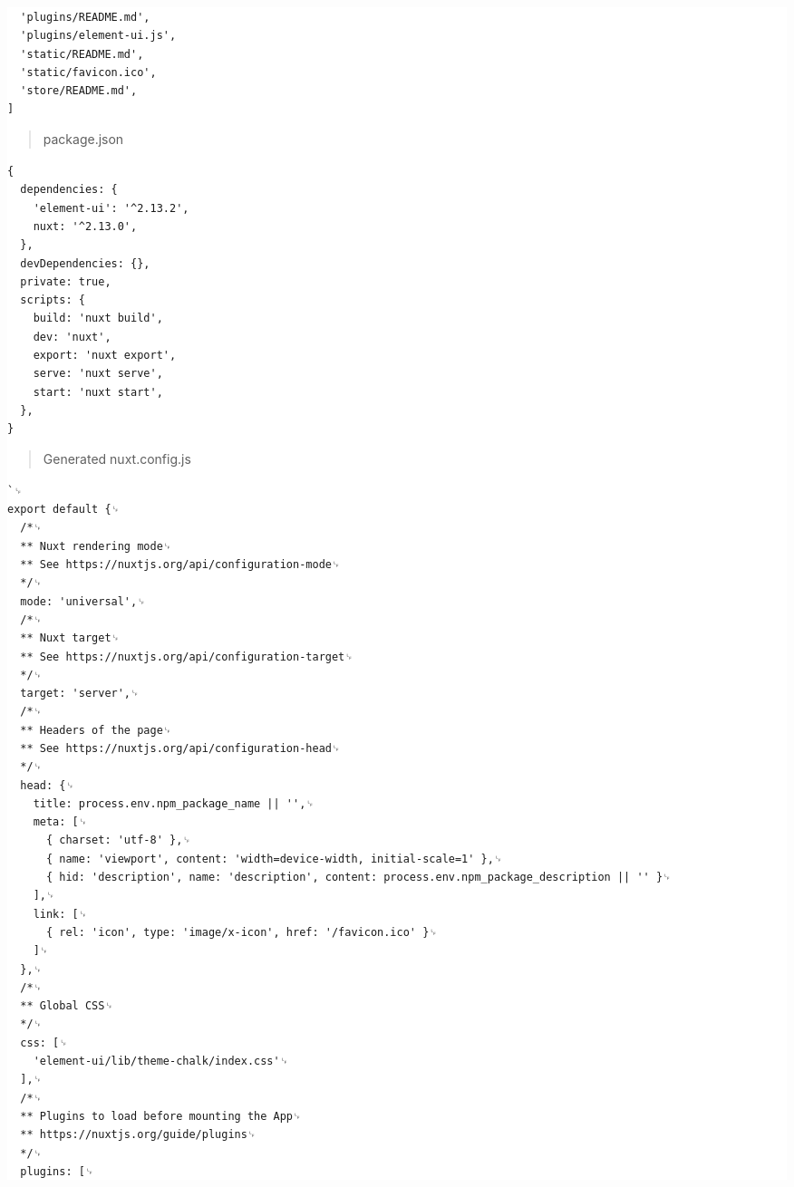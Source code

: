       'plugins/README.md',
      'plugins/element-ui.js',
      'static/README.md',
      'static/favicon.ico',
      'store/README.md',
    ]

> package.json

    {
      dependencies: {
        'element-ui': '^2.13.2',
        nuxt: '^2.13.0',
      },
      devDependencies: {},
      private: true,
      scripts: {
        build: 'nuxt build',
        dev: 'nuxt',
        export: 'nuxt export',
        serve: 'nuxt serve',
        start: 'nuxt start',
      },
    }

> Generated nuxt.config.js

    `␊
    export default {␊
      /*␊
      ** Nuxt rendering mode␊
      ** See https://nuxtjs.org/api/configuration-mode␊
      */␊
      mode: 'universal',␊
      /*␊
      ** Nuxt target␊
      ** See https://nuxtjs.org/api/configuration-target␊
      */␊
      target: 'server',␊
      /*␊
      ** Headers of the page␊
      ** See https://nuxtjs.org/api/configuration-head␊
      */␊
      head: {␊
        title: process.env.npm_package_name || '',␊
        meta: [␊
          { charset: 'utf-8' },␊
          { name: 'viewport', content: 'width=device-width, initial-scale=1' },␊
          { hid: 'description', name: 'description', content: process.env.npm_package_description || '' }␊
        ],␊
        link: [␊
          { rel: 'icon', type: 'image/x-icon', href: '/favicon.ico' }␊
        ]␊
      },␊
      /*␊
      ** Global CSS␊
      */␊
      css: [␊
        'element-ui/lib/theme-chalk/index.css'␊
      ],␊
      /*␊
      ** Plugins to load before mounting the App␊
      ** https://nuxtjs.org/guide/plugins␊
      */␊
      plugins: [␊